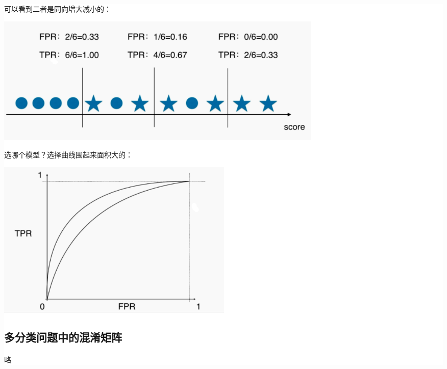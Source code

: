 可以看到二者是同向增大减小的：

<img src="../../img/tprfpr.png" alt="tprfpr" style="zoom:75%;" />

选哪个模型？选择曲线围起来面积大的：

<img src="../../img/ROC.png" alt="ROC" style="zoom:75%;" />

## 多分类问题中的混淆矩阵

略